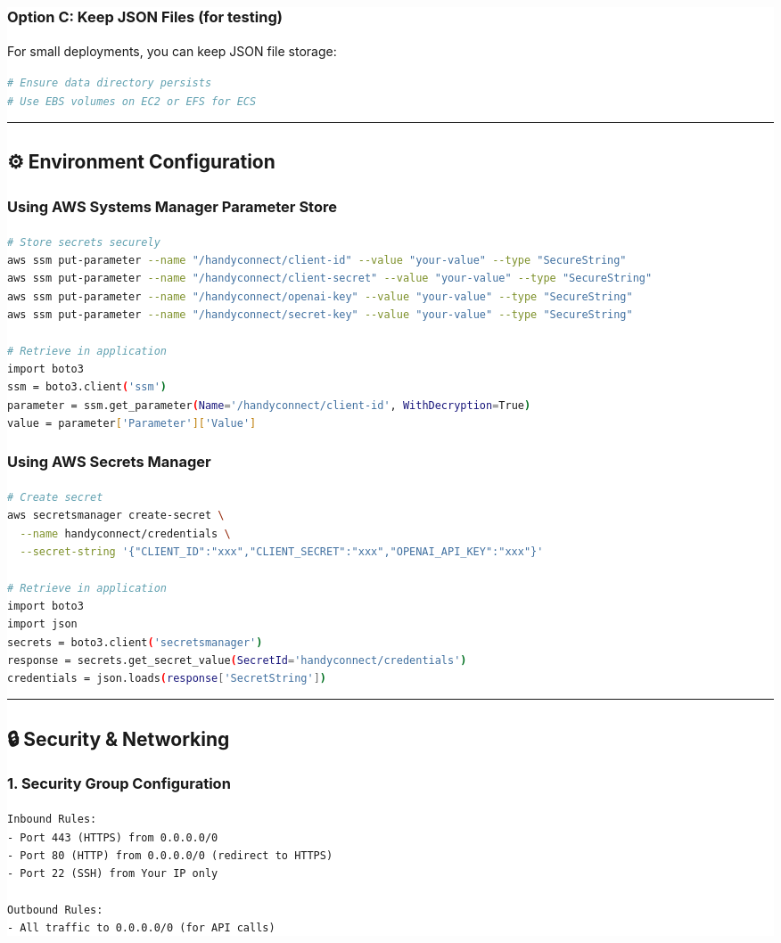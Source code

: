 ### Option C: Keep JSON Files (for testing)

For small deployments, you can keep JSON file storage:
```bash
# Ensure data directory persists
# Use EBS volumes on EC2 or EFS for ECS
```

---

## ⚙️ Environment Configuration

### Using AWS Systems Manager Parameter Store

```bash
# Store secrets securely
aws ssm put-parameter --name "/handyconnect/client-id" --value "your-value" --type "SecureString"
aws ssm put-parameter --name "/handyconnect/client-secret" --value "your-value" --type "SecureString"
aws ssm put-parameter --name "/handyconnect/openai-key" --value "your-value" --type "SecureString"
aws ssm put-parameter --name "/handyconnect/secret-key" --value "your-value" --type "SecureString"

# Retrieve in application
import boto3
ssm = boto3.client('ssm')
parameter = ssm.get_parameter(Name='/handyconnect/client-id', WithDecryption=True)
value = parameter['Parameter']['Value']
```

### Using AWS Secrets Manager

```bash
# Create secret
aws secretsmanager create-secret \
  --name handyconnect/credentials \
  --secret-string '{"CLIENT_ID":"xxx","CLIENT_SECRET":"xxx","OPENAI_API_KEY":"xxx"}'

# Retrieve in application
import boto3
import json
secrets = boto3.client('secretsmanager')
response = secrets.get_secret_value(SecretId='handyconnect/credentials')
credentials = json.loads(response['SecretString'])
```

---

## 🔒 Security & Networking

### 1. Security Group Configuration

```
Inbound Rules:
- Port 443 (HTTPS) from 0.0.0.0/0
- Port 80 (HTTP) from 0.0.0.0/0 (redirect to HTTPS)
- Port 22 (SSH) from Your IP only

Outbound Rules:
- All traffic to 0.0.0.0/0 (for API calls)
```
